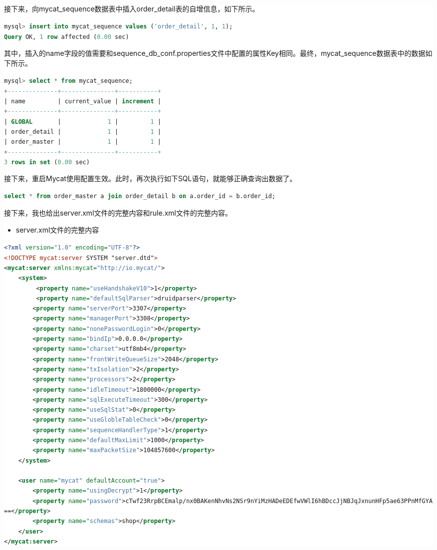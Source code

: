 接下来，向mycat_sequence数据表中插入order_detail表的自增信息，如下所示。

```sql
mysql> insert into mycat_sequence values ('order_detail', 1, 1);
Query OK, 1 row affected (0.00 sec)
```

其中，插入的name字段的值需要和sequence_db_conf.properties文件中配置的属性Key相同。最终，mycat_sequence数据表中的数据如下所示。

```sql
mysql> select * from mycat_sequence;
+--------------+---------------+-----------+
| name         | current_value | increment |
+--------------+---------------+-----------+
| GLOBAL       |             1 |         1 |
| order_detail |             1 |         1 |
| order_master |             1 |         1 |
+--------------+---------------+-----------+
3 rows in set (0.00 sec)
```

接下来，重启Mycat使用配置生效。此时，再次执行如下SQL语句，就能够正确查询出数据了。

```sql
select * from order_master a join order_detail b on a.order_id = b.order_id;
```

接下来，我也给出server.xml文件的完整内容和rule.xml文件的完整内容。

* server.xml文件的完整内容

```xml
<?xml version="1.0" encoding="UTF-8"?>
<!DOCTYPE mycat:server SYSTEM "server.dtd">
<mycat:server xmlns:mycat="http://io.mycat/">
	<system>
		 <property name="useHandshakeV10">1</property>
         <property name="defaultSqlParser">druidparser</property>
		<property name="serverPort">3307</property>
		<property name="managerPort">3308</property>
		<property name="nonePasswordLogin">0</property>
		<property name="bindIp">0.0.0.0</property>
		<property name="charset">utf8mb4</property>
		<property name="frontWriteQueueSize">2048</property>
		<property name="txIsolation">2</property>
		<property name="processors">2</property>
		<property name="idleTimeout">1800000</property>
		<property name="sqlExecuteTimeout">300</property>
		<property name="useSqlStat">0</property>
		<property name="useGlobleTableCheck">0</property>
		<property name="sequenceHandlerType">1</property>
		<property name="defaultMaxLimit">1000</property>
		<property name="maxPacketSize">104857600</property>
	</system>
	
	<user name="mycat" defaultAccount="true">
		<property name="usingDecrypt">1</property>
		<property name="password">cTwf23RrpBCEmalp/nx0BAKenNhvNs2NSr9nYiMzHADeEDEfwVWlI6hBDccJjNBJqJxnunHFp5ae63PPnMfGYA==</property>
		<property name="schemas">shop</property>
	</user>
</mycat:server>
```
